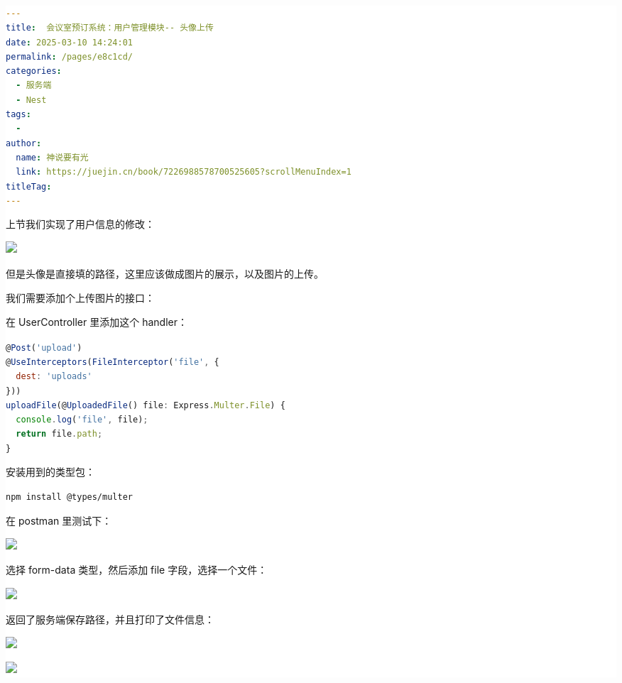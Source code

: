 ```yaml
---
title:  会议室预订系统：用户管理模块-- 头像上传
date: 2025-03-10 14:24:01
permalink: /pages/e8c1cd/
categories:
  - 服务端
  - Nest
tags:
  - 
author: 
  name: 神说要有光
  link: https://juejin.cn/book/7226988578700525605?scrollMenuIndex=1
titleTag: 
---
```

上节我们实现了用户信息的修改：

![](https://p3-juejin.byteimg.com/tos-cn-i-k3u1fbpfcp/5df16c92cf374852ad591081f178d3a0~tplv-k3u1fbpfcp-watermark.image?)

但是头像是直接填的路径，这里应该做成图片的展示，以及图片的上传。

我们需要添加个上传图片的接口：

在 UserController 里添加这个 handler：

```javascript
@Post('upload')
@UseInterceptors(FileInterceptor('file', {
  dest: 'uploads'
}))
uploadFile(@UploadedFile() file: Express.Multer.File) {
  console.log('file', file);
  return file.path;
}
```
安装用到的类型包：

```
npm install @types/multer
```
在 postman 里测试下：

![](https://p9-juejin.byteimg.com/tos-cn-i-k3u1fbpfcp/1c5535eb022a4874a3a9d1307be98bcb~tplv-k3u1fbpfcp-watermark.image?)

选择 form-data 类型，然后添加 file 字段，选择一个文件：

![](https://p1-juejin.byteimg.com/tos-cn-i-k3u1fbpfcp/8888eda3c5f64d628b8ed40a0bf9792f~tplv-k3u1fbpfcp-watermark.image?)

返回了服务端保存路径，并且打印了文件信息：

![](https://p6-juejin.byteimg.com/tos-cn-i-k3u1fbpfcp/43eb068644aa4b3aa04084a55ba402db~tplv-k3u1fbpfcp-watermark.image?)

![](https://p1-juejin.byteimg.com/tos-cn-i-k3u1fbpfcp/86545f1efc5e47dc8dbee5141909de92~tplv-k3u1fbpfcp-watermark.image?)
